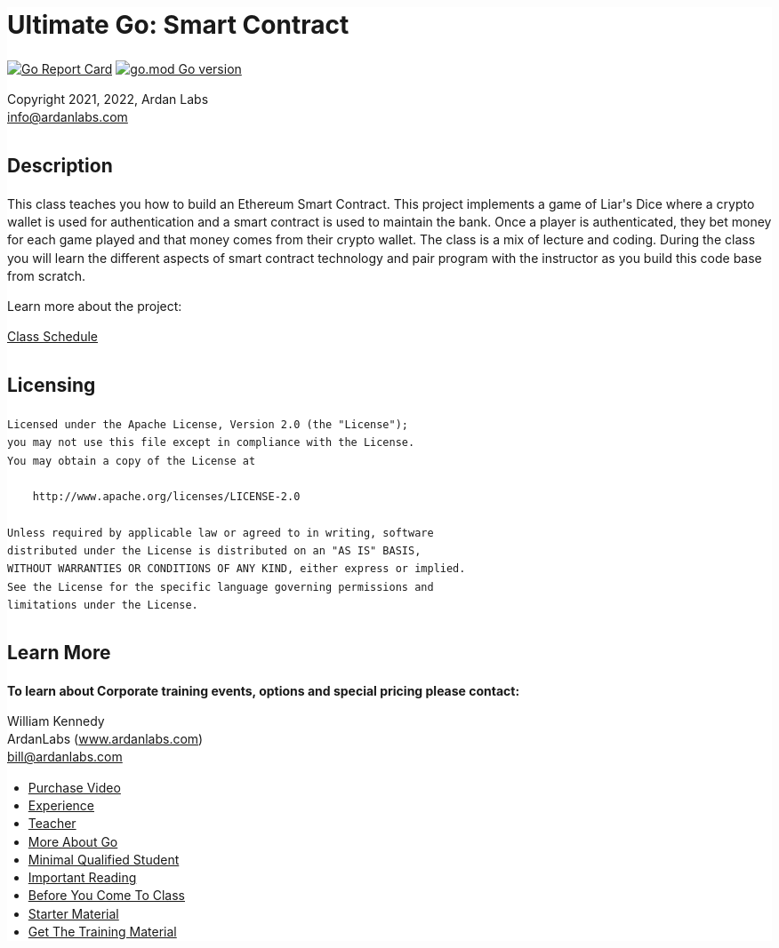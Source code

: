 # Ultimate Go: Smart Contract

[![Go Report Card](https://goreportcard.com/badge/github.com/ardanlabs/liarsdice)](https://goreportcard.com/report/github.com/ardanlabs/liarsdice)
[![go.mod Go version](https://img.shields.io/github/go-mod/go-version/ardanlabs/liarsdice)](https://github.com/ardanlabs/liarsdice)

Copyright 2021, 2022, Ardan Labs  
info@ardanlabs.com

## Description

This class teaches you how to build an Ethereum Smart Contract. This project implements a game of Liar's Dice where a crypto wallet is used for authentication and a smart contract is used to maintain the bank. Once a player is authenticated, they bet money for each game played and that money comes from their crypto wallet. The class is a mix of lecture and coding. During the class you will learn the different aspects of smart contract technology and pair program with the instructor as you build this code base from scratch.

Learn more about the project:

[Class Schedule](https://www.eventbrite.com/o/ardan-labs-7092394651)

## Licensing

```
Licensed under the Apache License, Version 2.0 (the "License");
you may not use this file except in compliance with the License.
You may obtain a copy of the License at

    http://www.apache.org/licenses/LICENSE-2.0

Unless required by applicable law or agreed to in writing, software
distributed under the License is distributed on an "AS IS" BASIS,
WITHOUT WARRANTIES OR CONDITIONS OF ANY KIND, either express or implied.
See the License for the specific language governing permissions and
limitations under the License.
```

## Learn More

**To learn about Corporate training events, options and special pricing please contact:**

William Kennedy  
ArdanLabs (www.ardanlabs.com)  
bill@ardanlabs.com  

* [Purchase Video](https://github.com/ardanlabs/blockchain#purchase-video)
* [Experience](https://github.com/ardanlabs/blockchain#our-experience)
* [Teacher](https://github.com/ardanlabs/blockchain#our-teacher)
* [More About Go](https://github.com/ardanlabs/blockchain#more-about-go)
* [Minimal Qualified Student](https://github.com/ardanlabs/blockchain#minimal-qualified-student)
* [Important Reading](https://github.com/ardanlabs/blockchain#important-reading)
* [Before You Come To Class](https://github.com/ardanlabs/blockchain#before-you-come-to-class)
* [Starter Material](https://github.com/ardanlabs/blockchain#starter-material)
* [Get The Training Material](https://github.com/ardanlabs/blockchain#go-get-the-training-material)
